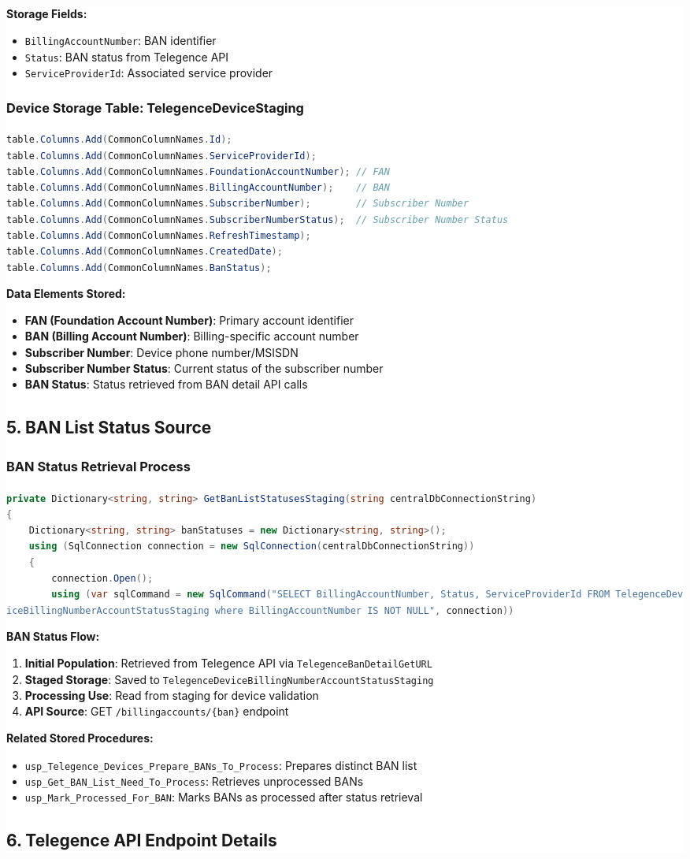 **Storage Fields:**
- `BillingAccountNumber`: BAN identifier
- `Status`: BAN status from Telegence API
- `ServiceProviderId`: Associated service provider

### Device Storage Table: TelegenceDeviceStaging
```csharp
table.Columns.Add(CommonColumnNames.Id);
table.Columns.Add(CommonColumnNames.ServiceProviderId);
table.Columns.Add(CommonColumnNames.FoundationAccountNumber); // FAN
table.Columns.Add(CommonColumnNames.BillingAccountNumber);    // BAN
table.Columns.Add(CommonColumnNames.SubscriberNumber);        // Subscriber Number
table.Columns.Add(CommonColumnNames.SubscriberNumberStatus);  // Subscriber Number Status
table.Columns.Add(CommonColumnNames.RefreshTimestamp);
table.Columns.Add(CommonColumnNames.CreatedDate);
table.Columns.Add(CommonColumnNames.BanStatus);
```

**Data Elements Stored:**
- **FAN (Foundation Account Number)**: Primary account identifier
- **BAN (Billing Account Number)**: Billing-specific account number
- **Subscriber Number**: Device phone number/MSISDN
- **Subscriber Number Status**: Current status of the subscriber number
- **BAN Status**: Status retrieved from BAN detail API calls

## 5. BAN List Status Source

### BAN Status Retrieval Process
```csharp
private Dictionary<string, string> GetBanListStatusesStaging(string centralDbConnectionString)
{
    Dictionary<string, string> banStatuses = new Dictionary<string, string>();
    using (SqlConnection connection = new SqlConnection(centralDbConnectionString))
    {
        connection.Open();
        using (var sqlCommand = new SqlCommand("SELECT BillingAccountNumber, Status, ServiceProviderId FROM TelegenceDeviceBillingNumberAccountStatusStaging where BillingAccountNumber IS NOT NULL", connection))
```

**BAN Status Flow:**
1. **Initial Population**: Retrieved from Telegence API via `TelegenceBanDetailGetURL`
2. **Staged Storage**: Saved to `TelegenceDeviceBillingNumberAccountStatusStaging`
3. **Processing Use**: Read from staging for device validation
4. **API Source**: GET `/billingaccounts/{ban}` endpoint

**Related Stored Procedures:**
- `usp_Telegence_Devices_Prepare_BANs_To_Process`: Prepares distinct BAN list
- `usp_Get_BAN_List_Need_To_Process`: Retrieves unprocessed BANs
- `usp_Mark_Processed_For_BAN`: Marks BANs as processed after status retrieval

## 6. Telegence API Endpoint Details
